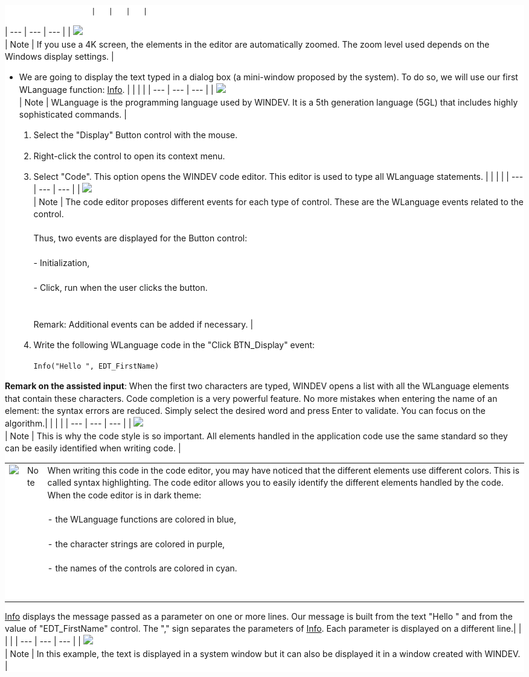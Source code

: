 						|   |   |   |
| --- | --- | --- |
| ![](https://doc.pcsoft.fr/en-US/images/image.awp?langid=3&name=note.png)<br> | Note | If you use a 4K screen, the elements in the editor are automatically zoomed. The zoom level used depends on the Windows display settings. |








- We are going to display the text typed in a dialog box (a mini-window proposed by the system). To do so, we will use our first WLanguage function: [Info](../WDLang1/3021011.md). 
	|   |   |   |
| --- | --- | --- |
| ![](https://doc.pcsoft.fr/en-US/images/image.awp?langid=3&name=note.png)<br> | Note | WLanguage is the programming language used by WINDEV. It is a 5th generation language (5GL) that includes highly sophisticated commands. |





	1. Select the "Display" Button control with the mouse.

	2. Right-click the control to open its context menu.

	3. Select "Code". This option opens the WINDEV code editor. This editor is used to type all WLanguage statements.
			|   |   |   |
| --- | --- | --- |
| ![](https://doc.pcsoft.fr/en-US/images/image.awp?langid=3&name=note.png)<br> | Note | The code editor proposes different events for each type of control. These are the WLanguage events related to the control. <br><br>Thus, two events are displayed for the Button control:<br><br>		- Initialization,<br><br>		- Click, run when the user clicks the button. <br><br><br>Remark: Additional events can be added if necessary. |





	4. Write the following WLanguage code in the "Click BTN_Display" event:
			
		```wl
		Info("Hello ", EDT_FirstName)
		```








**Remark on the assisted input**: When the first two characters are typed, WINDEV opens a list with all the WLanguage elements that contain these characters. Code completion is a very powerful feature. No more mistakes when entering the name of an element: the syntax errors are reduced. Simply select the desired word and press Enter to validate. You can focus on the algorithm.|   |   |   |
| --- | --- | --- |
| ![](https://doc.pcsoft.fr/en-US/images/image.awp?langid=3&name=note.png)<br> | Note | This is why the code style is so important. All elements handled in the application code use the same standard so they can be easily identified when writing code. |



|   |   |   |
| --- | --- | --- |
| ![](https://doc.pcsoft.fr/en-US/images/image.awp?langid=3&name=note.png)<br> | Note | When writing this code in the code editor, you may have noticed that the different elements use different colors. This is called syntax highlighting. The code editor allows you to easily identify the different elements handled by the code. When the code editor is in dark theme:<br><br>- the WLanguage functions are colored in blue,<br><br>- the character strings are colored in purple,<br><br>- the names of the controls are colored in cyan.<br><br><br> |



[Info](../WDLang1/3021011.md) displays the message passed as a parameter on one or more lines. Our message is built from the text "Hello " and from the value of "EDT_FirstName" control. The "," sign separates the parameters of [Info](../WDLang1/3021011.md). Each parameter is displayed on a different line.|   |   |   |
| --- | --- | --- |
| ![](https://doc.pcsoft.fr/en-US/images/image.awp?langid=3&name=note.png)<br> | Note | In this example, the text is displayed in a system window but it can also be displayed it in a window created with WINDEV. |
